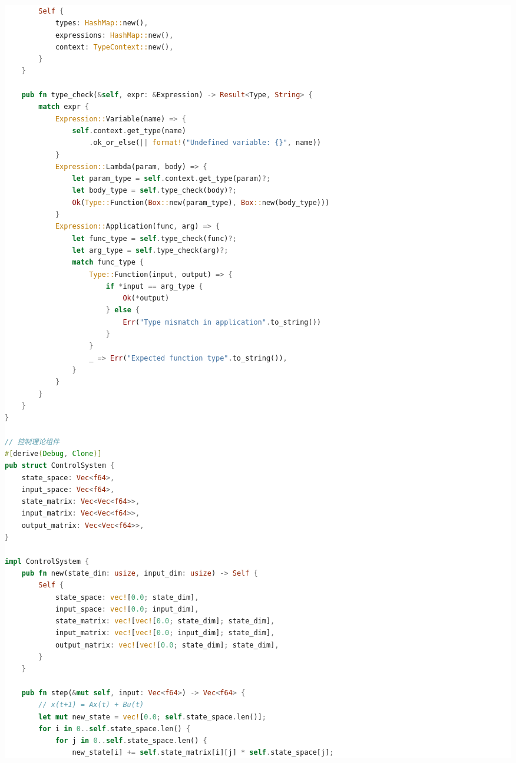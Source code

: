 ```rust
        Self {
            types: HashMap::new(),
            expressions: HashMap::new(),
            context: TypeContext::new(),
        }
    }

    pub fn type_check(&self, expr: &Expression) -> Result<Type, String> {
        match expr {
            Expression::Variable(name) => {
                self.context.get_type(name)
                    .ok_or_else(|| format!("Undefined variable: {}", name))
            }
            Expression::Lambda(param, body) => {
                let param_type = self.context.get_type(param)?;
                let body_type = self.type_check(body)?;
                Ok(Type::Function(Box::new(param_type), Box::new(body_type)))
            }
            Expression::Application(func, arg) => {
                let func_type = self.type_check(func)?;
                let arg_type = self.type_check(arg)?;
                match func_type {
                    Type::Function(input, output) => {
                        if *input == arg_type {
                            Ok(*output)
                        } else {
                            Err("Type mismatch in application".to_string())
                        }
                    }
                    _ => Err("Expected function type".to_string()),
                }
            }
        }
    }
}

// 控制理论组件
#[derive(Debug, Clone)]
pub struct ControlSystem {
    state_space: Vec<f64>,
    input_space: Vec<f64>,
    state_matrix: Vec<Vec<f64>>,
    input_matrix: Vec<Vec<f64>>,
    output_matrix: Vec<Vec<f64>>,
}

impl ControlSystem {
    pub fn new(state_dim: usize, input_dim: usize) -> Self {
        Self {
            state_space: vec![0.0; state_dim],
            input_space: vec![0.0; input_dim],
            state_matrix: vec![vec![0.0; state_dim]; state_dim],
            input_matrix: vec![vec![0.0; input_dim]; state_dim],
            output_matrix: vec![vec![0.0; state_dim]; state_dim],
        }
    }

    pub fn step(&mut self, input: Vec<f64>) -> Vec<f64> {
        // x(t+1) = Ax(t) + Bu(t)
        let mut new_state = vec![0.0; self.state_space.len()];
        for i in 0..self.state_space.len() {
            for j in 0..self.state_space.len() {
                new_state[i] += self.state_matrix[i][j] * self.state_space[j];
```